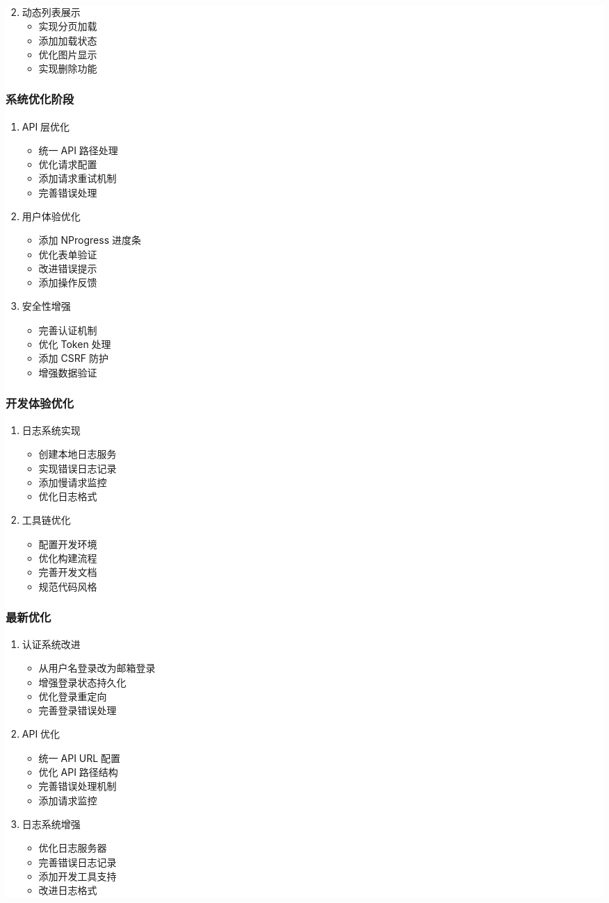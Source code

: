 2. 动态列表展示
   - 实现分页加载
   - 添加加载状态
   - 优化图片显示
   - 实现删除功能

### 系统优化阶段
1. API 层优化
   - 统一 API 路径处理
   - 优化请求配置
   - 添加请求重试机制
   - 完善错误处理

2. 用户体验优化
   - 添加 NProgress 进度条
   - 优化表单验证
   - 改进错误提示
   - 添加操作反馈

3. 安全性增强
   - 完善认证机制
   - 优化 Token 处理
   - 添加 CSRF 防护
   - 增强数据验证

### 开发体验优化
1. 日志系统实现
   - 创建本地日志服务
   - 实现错误日志记录
   - 添加慢请求监控
   - 优化日志格式

2. 工具链优化
   - 配置开发环境
   - 优化构建流程
   - 完善开发文档
   - 规范代码风格

### 最新优化
1. 认证系统改进
   - 从用户名登录改为邮箱登录
   - 增强登录状态持久化
   - 优化登录重定向
   - 完善登录错误处理

2. API 优化
   - 统一 API URL 配置
   - 优化 API 路径结构
   - 完善错误处理机制
   - 添加请求监控

3. 日志系统增强
   - 优化日志服务器
   - 完善错误日志记录
   - 添加开发工具支持
   - 改进日志格式
